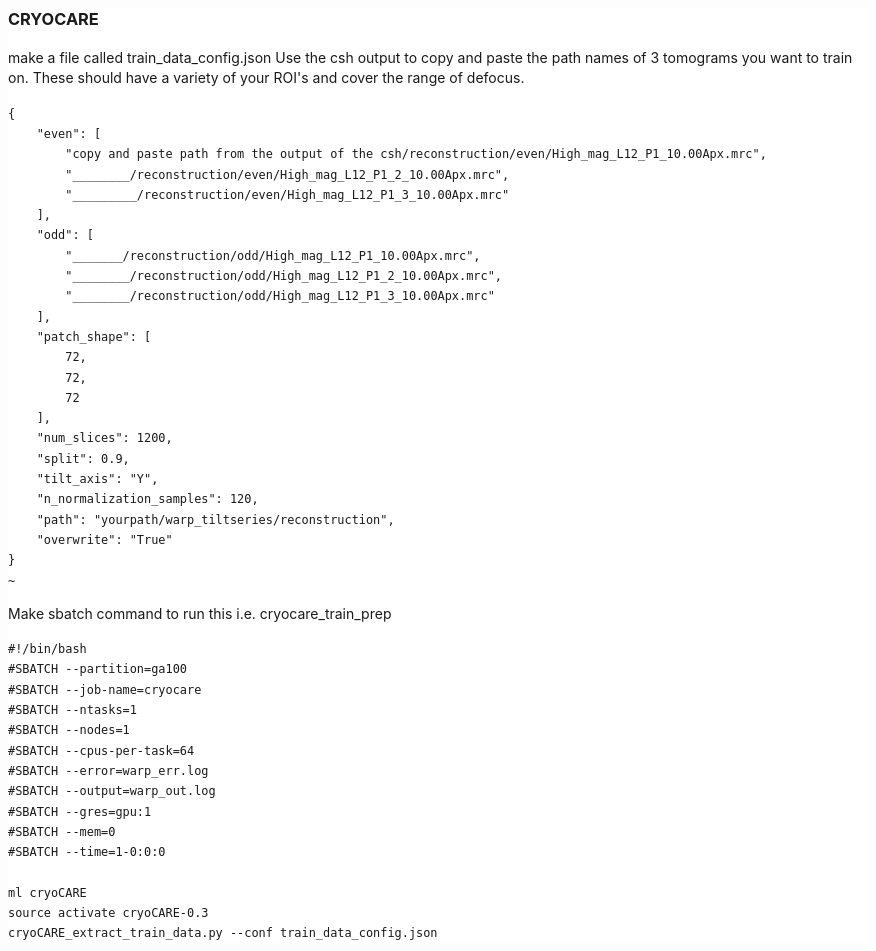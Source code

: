 ```
```
### CRYOCARE 

make a file called train_data_config.json 
Use the csh output to copy and paste the path names of 3 tomograms you want to train on. These should have a variety of your ROI's and cover the range of defocus. 
```
{
    "even": [
        "copy and paste path from the output of the csh/reconstruction/even/High_mag_L12_P1_10.00Apx.mrc",
        "________/reconstruction/even/High_mag_L12_P1_2_10.00Apx.mrc",
        "_________/reconstruction/even/High_mag_L12_P1_3_10.00Apx.mrc"
    ],
    "odd": [
        "_______/reconstruction/odd/High_mag_L12_P1_10.00Apx.mrc",
        "________/reconstruction/odd/High_mag_L12_P1_2_10.00Apx.mrc",
        "________/reconstruction/odd/High_mag_L12_P1_3_10.00Apx.mrc"
    ],
    "patch_shape": [
        72,
        72,
        72
    ],
    "num_slices": 1200,
    "split": 0.9,
    "tilt_axis": "Y",
    "n_normalization_samples": 120,
    "path": "yourpath/warp_tiltseries/reconstruction",
    "overwrite": "True"
}
~
```    
Make sbatch command to run this i.e. cryocare_train_prep

```
#!/bin/bash
#SBATCH --partition=ga100
#SBATCH --job-name=cryocare
#SBATCH --ntasks=1
#SBATCH --nodes=1
#SBATCH --cpus-per-task=64
#SBATCH --error=warp_err.log
#SBATCH --output=warp_out.log
#SBATCH --gres=gpu:1
#SBATCH --mem=0
#SBATCH --time=1-0:0:0

ml cryoCARE
source activate cryoCARE-0.3
cryoCARE_extract_train_data.py --conf train_data_config.json
```
                                          